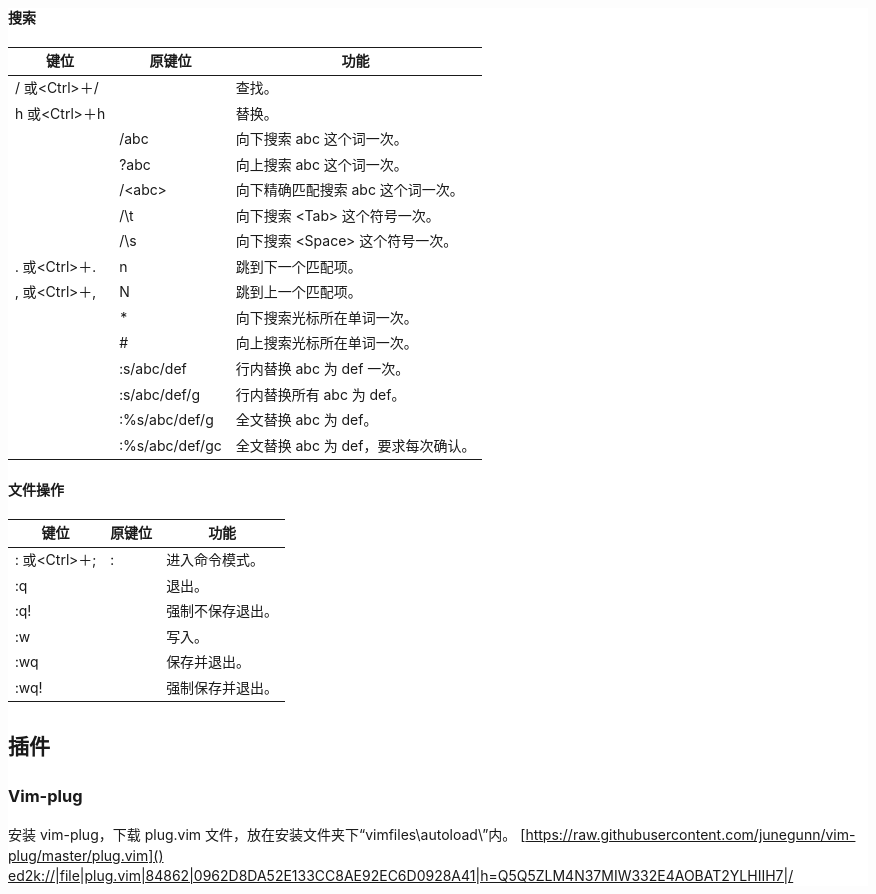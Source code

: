 #### 搜索 

| 键位            | 原键位         | 功能                                |
| ---             | ---            | ---                                 |
| / 或\<Ctrl>＋/  |                | 查找。                              |
| h 或\<Ctrl>＋h  |                | 替换。                              |
|                 | /abc           | 向下搜索 abc 这个词一次。           |
|                 | ?abc           | 向上搜索 abc 这个词一次。           |
|                 | /\<abc>        | 向下精确匹配搜索 abc 这个词一次。   |
|                 | /\\t           | 向下搜索 \<Tab> 这个符号一次。      |
|                 | /\\s           | 向下搜索 \<Space> 这个符号一次。    |
| . 或\<Ctrl>＋.  | n              | 跳到下一个匹配项。                  |
| , 或\<Ctrl>＋,  | N              | 跳到上一个匹配项。                  |
|                 | *              | 向下搜索光标所在单词一次。          |
|                 | #              | 向上搜索光标所在单词一次。          |
|                 | :s/abc/def     | 行内替换 abc 为 def 一次。          |
|                 | :s/abc/def/g   | 行内替换所有 abc 为 def。           |
|                 | :%s/abc/def/g  | 全文替换 abc 为 def。               |
|                 | :%s/abc/def/gc | 全文替换 abc 为 def，要求每次确认。 |

#### 文件操作 

| 键位           | 原键位 | 功能             |
| ---            | ---    | ---              |
| : 或\<Ctrl>＋; | :      | 进入命令模式。   |
| :q             |        | 退出。           |
| :q!            |        | 强制不保存退出。 |
| :w             |        | 写入。           |
| :wq            |        | 保存并退出。     |
| :wq!           |        | 强制保存并退出。 |

## 插件

### Vim-plug

安装 vim-plug，下载 plug.vim 文件，放在安装文件夹下“vimfiles\autoload\”内。
[https://raw.githubusercontent.com/junegunn/vim-plug/master/plug.vim]()
[ed2k://|file|plug.vim|84862|0962D8DA52E133CC8AE92EC6D0928A41|h=Q5Q5ZLM4N37MIW332E4AOBAT2YLHIIH7|/]()
